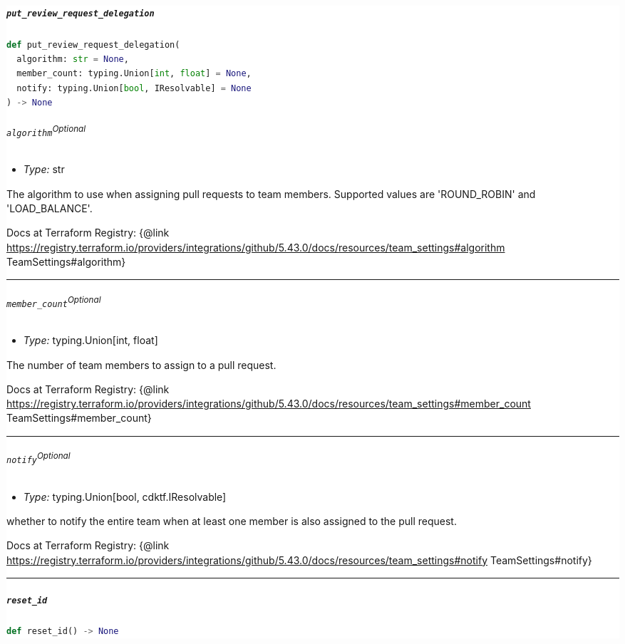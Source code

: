 
##### `put_review_request_delegation` <a name="put_review_request_delegation" id="@cdktf/provider-github.teamSettings.TeamSettings.putReviewRequestDelegation"></a>

```python
def put_review_request_delegation(
  algorithm: str = None,
  member_count: typing.Union[int, float] = None,
  notify: typing.Union[bool, IResolvable] = None
) -> None
```

###### `algorithm`<sup>Optional</sup> <a name="algorithm" id="@cdktf/provider-github.teamSettings.TeamSettings.putReviewRequestDelegation.parameter.algorithm"></a>

- *Type:* str

The algorithm to use when assigning pull requests to team members. Supported values are 'ROUND_ROBIN' and 'LOAD_BALANCE'.

Docs at Terraform Registry: {@link https://registry.terraform.io/providers/integrations/github/5.43.0/docs/resources/team_settings#algorithm TeamSettings#algorithm}

---

###### `member_count`<sup>Optional</sup> <a name="member_count" id="@cdktf/provider-github.teamSettings.TeamSettings.putReviewRequestDelegation.parameter.memberCount"></a>

- *Type:* typing.Union[int, float]

The number of team members to assign to a pull request.

Docs at Terraform Registry: {@link https://registry.terraform.io/providers/integrations/github/5.43.0/docs/resources/team_settings#member_count TeamSettings#member_count}

---

###### `notify`<sup>Optional</sup> <a name="notify" id="@cdktf/provider-github.teamSettings.TeamSettings.putReviewRequestDelegation.parameter.notify"></a>

- *Type:* typing.Union[bool, cdktf.IResolvable]

whether to notify the entire team when at least one member is also assigned to the pull request.

Docs at Terraform Registry: {@link https://registry.terraform.io/providers/integrations/github/5.43.0/docs/resources/team_settings#notify TeamSettings#notify}

---

##### `reset_id` <a name="reset_id" id="@cdktf/provider-github.teamSettings.TeamSettings.resetId"></a>

```python
def reset_id() -> None
```
